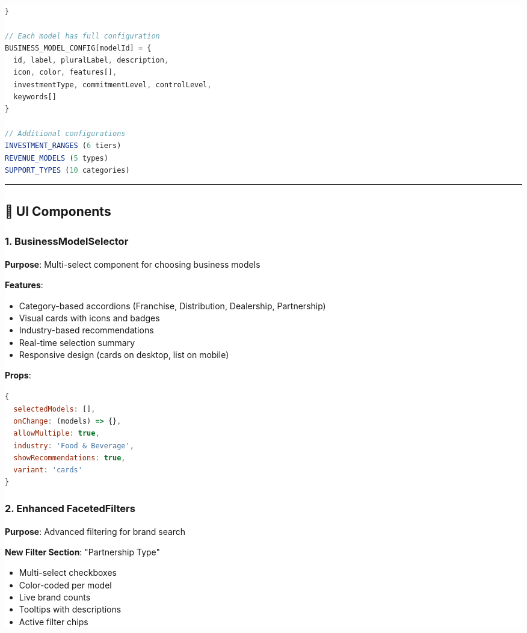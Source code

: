 ```javascript
}

// Each model has full configuration
BUSINESS_MODEL_CONFIG[modelId] = {
  id, label, pluralLabel, description,
  icon, color, features[],
  investmentType, commitmentLevel, controlLevel,
  keywords[]
}

// Additional configurations
INVESTMENT_RANGES (6 tiers)
REVENUE_MODELS (5 types)
SUPPORT_TYPES (10 categories)
```

---

## 🎨 UI Components

### 1. BusinessModelSelector
**Purpose**: Multi-select component for choosing business models

**Features**:
- Category-based accordions (Franchise, Distribution, Dealership, Partnership)
- Visual cards with icons and badges
- Industry-based recommendations
- Real-time selection summary
- Responsive design (cards on desktop, list on mobile)

**Props**:
```javascript
{
  selectedModels: [],
  onChange: (models) => {},
  allowMultiple: true,
  industry: 'Food & Beverage',
  showRecommendations: true,
  variant: 'cards'
}
```

### 2. Enhanced FacetedFilters
**Purpose**: Advanced filtering for brand search

**New Filter Section**: "Partnership Type"
- Multi-select checkboxes
- Color-coded per model
- Live brand counts
- Tooltips with descriptions
- Active filter chips
